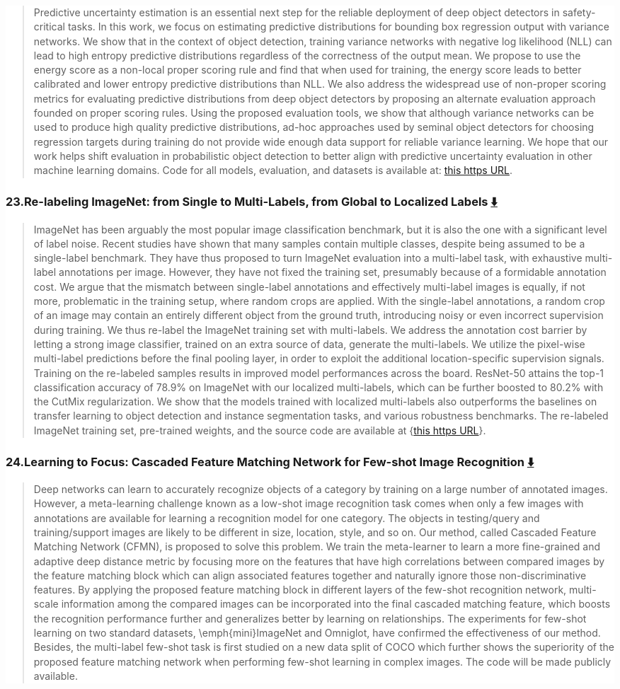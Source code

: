 >  Predictive uncertainty estimation is an essential next step for the reliable deployment of deep object detectors in safety-critical tasks. In this work, we focus on estimating predictive distributions for bounding box regression output with variance networks. We show that in the context of object detection, training variance networks with negative log likelihood (NLL) can lead to high entropy predictive distributions regardless of the correctness of the output mean. We propose to use the energy score as a non-local proper scoring rule and find that when used for training, the energy score leads to better calibrated and lower entropy predictive distributions than NLL. We also address the widespread use of non-proper scoring metrics for evaluating predictive distributions from deep object detectors by proposing an alternate evaluation approach founded on proper scoring rules. Using the proposed evaluation tools, we show that although variance networks can be used to produce high quality predictive distributions, ad-hoc approaches used by seminal object detectors for choosing regression targets during training do not provide wide enough data support for reliable variance learning. We hope that our work helps shift evaluation in probabilistic object detection to better align with predictive uncertainty evaluation in other machine learning domains. Code for all models, evaluation, and datasets is available at: <a class="link-external link-https" href="https://github.com/asharakeh/probdet.git" rel="external noopener nofollow">this https URL</a>.      
### 23.Re-labeling ImageNet: from Single to Multi-Labels, from Global to Localized Labels  [ :arrow_down: ](https://arxiv.org/pdf/2101.05022.pdf)
>  ImageNet has been arguably the most popular image classification benchmark, but it is also the one with a significant level of label noise. Recent studies have shown that many samples contain multiple classes, despite being assumed to be a single-label benchmark. They have thus proposed to turn ImageNet evaluation into a multi-label task, with exhaustive multi-label annotations per image. However, they have not fixed the training set, presumably because of a formidable annotation cost. We argue that the mismatch between single-label annotations and effectively multi-label images is equally, if not more, problematic in the training setup, where random crops are applied. With the single-label annotations, a random crop of an image may contain an entirely different object from the ground truth, introducing noisy or even incorrect supervision during training. We thus re-label the ImageNet training set with multi-labels. We address the annotation cost barrier by letting a strong image classifier, trained on an extra source of data, generate the multi-labels. We utilize the pixel-wise multi-label predictions before the final pooling layer, in order to exploit the additional location-specific supervision signals. Training on the re-labeled samples results in improved model performances across the board. ResNet-50 attains the top-1 classification accuracy of 78.9% on ImageNet with our localized multi-labels, which can be further boosted to 80.2% with the CutMix regularization. We show that the models trained with localized multi-labels also outperforms the baselines on transfer learning to object detection and instance segmentation tasks, and various robustness benchmarks. The re-labeled ImageNet training set, pre-trained weights, and the source code are available at {<a class="link-external link-https" href="https://github.com/naver-ai/relabel_imagenet" rel="external noopener nofollow">this https URL</a>}.      
### 24.Learning to Focus: Cascaded Feature Matching Network for Few-shot Image Recognition  [ :arrow_down: ](https://arxiv.org/pdf/2101.05018.pdf)
>  Deep networks can learn to accurately recognize objects of a category by training on a large number of annotated images. However, a meta-learning challenge known as a low-shot image recognition task comes when only a few images with annotations are available for learning a recognition model for one category. The objects in testing/query and training/support images are likely to be different in size, location, style, and so on. Our method, called Cascaded Feature Matching Network (CFMN), is proposed to solve this problem. We train the meta-learner to learn a more fine-grained and adaptive deep distance metric by focusing more on the features that have high correlations between compared images by the feature matching block which can align associated features together and naturally ignore those non-discriminative features. By applying the proposed feature matching block in different layers of the few-shot recognition network, multi-scale information among the compared images can be incorporated into the final cascaded matching feature, which boosts the recognition performance further and generalizes better by learning on relationships. The experiments for few-shot learning on two standard datasets, \emph{mini}ImageNet and Omniglot, have confirmed the effectiveness of our method. Besides, the multi-label few-shot task is first studied on a new data split of COCO which further shows the superiority of the proposed feature matching network when performing few-shot learning in complex images. The code will be made publicly available.      